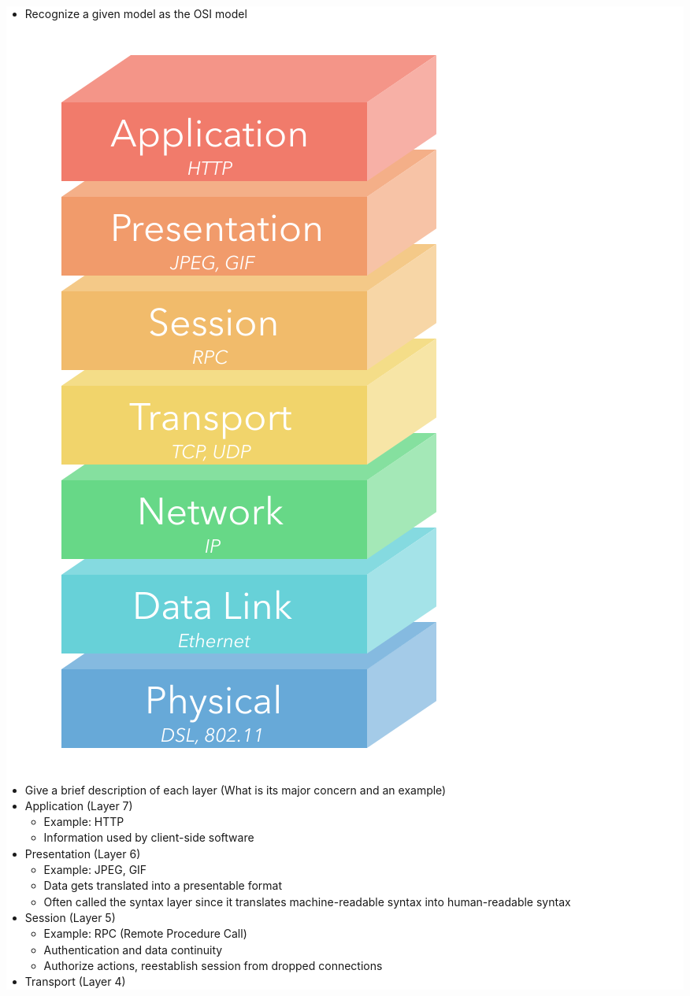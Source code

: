 -   Recognize a given model as the OSI model ![osi-model](./public/osi-model.svg)
-   Give a brief description of each layer (What is its major concern and an example)
-   Application (Layer 7)
    -   Example: HTTP
    -   Information used by client-side software
-   Presentation (Layer 6)
    -   Example: JPEG, GIF
    -   Data gets translated into a presentable format
    -   Often called the syntax layer since it translates machine-readable syntax into human-readable syntax
-   Session (Layer 5)
    -   Example: RPC (Remote Procedure Call)
    -   Authentication and data continuity
    -   Authorize actions, reestablish session from dropped connections
-   Transport (Layer 4)